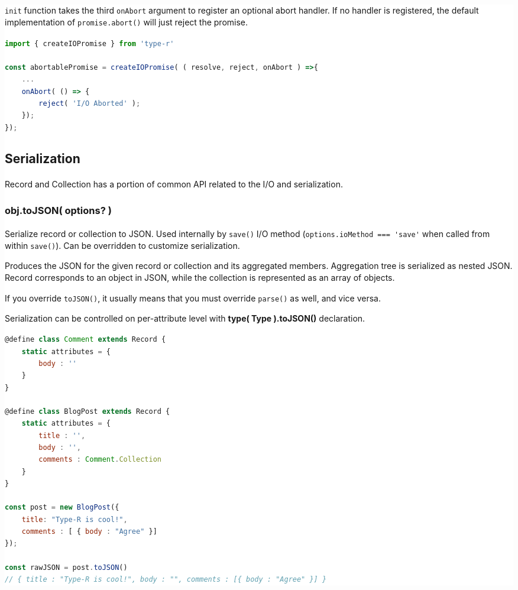 `init` function takes the third `onAbort` argument to register an optional abort handler. If no handler is registered, the default implementation of `promise.abort()` will just reject the promise.

```javascript
import { createIOPromise } from 'type-r'

const abortablePromise = createIOPromise( ( resolve, reject, onAbort ) =>{
    ...
    onAbort( () => {
        reject( 'I/O Aborted' );
    });
});
```

## Serialization

Record and Collection has a portion of common API related to the I/O and serialization.

### obj.toJSON( options? )

Serialize record or collection to JSON. Used internally by `save()` I/O method (`options.ioMethod === 'save'` when called from within `save()`). Can be overridden to customize serialization.

Produces the JSON for the given record or collection and its aggregated members. Aggregation tree is serialized as nested JSON. Record corresponds to an object in JSON, while the collection is represented as an array of objects.

If you override `toJSON()`, it usually means that you must override `parse()` as well, and vice versa.

<aside class="notice">
Serialization can be controlled on per-attribute level with <b>type( Type ).toJSON()</b> declaration.
</aside>

```javascript
@define class Comment extends Record {
    static attributes = {
        body : ''
    }
}

@define class BlogPost extends Record {
    static attributes = {
        title : '',
        body : '',
        comments : Comment.Collection
    }
}

const post = new BlogPost({
    title: "Type-R is cool!",
    comments : [ { body : "Agree" }]
});

const rawJSON = post.toJSON()
// { title : "Type-R is cool!", body : "", comments : [{ body : "Agree" }] }
```
